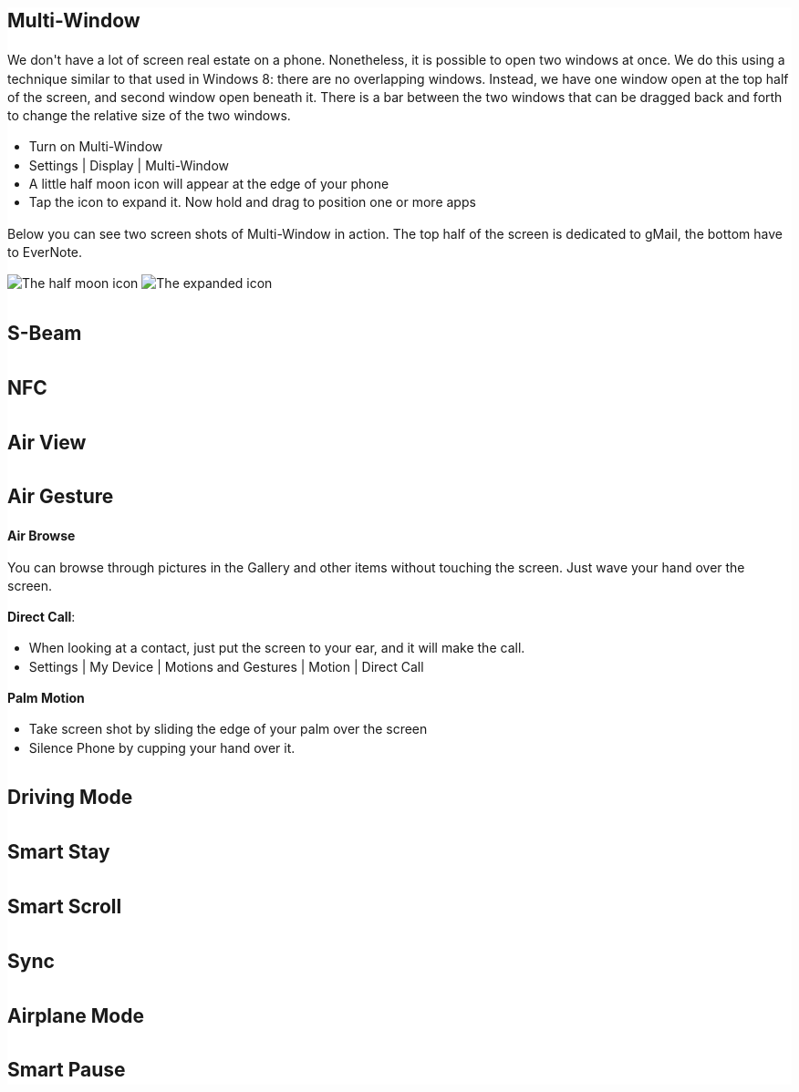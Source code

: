 Multi-Window
------------

We don't have a lot of screen real estate on a phone. Nonetheless, it is
possible to open two windows at once. We do this using a technique similar
to that used in Windows 8: there are no overlapping windows. Instead, we have one
window open at the top half of the screen, and second window open beneath it.
There is a bar between the two windows that can be dragged back and forth to
change the relative size of the two windows.

* Turn on Multi-Window
* Settings | Display | Multi-Window
* A little half moon icon will appear at the edge of your phone
* Tap the icon to expand it. Now hold and drag to position one or more apps

Below you can see two screen shots of Multi-Window in action. The top half of
the screen is dedicated to gMail, the bottom have to EverNote.

![The half moon icon](images/MultiWindow01.png)
![The expanded icon](images/MultiWindow02.png)


S-Beam
------

NFC
---

Air View
--------

Air Gesture
-----------

**Air Browse**

You can browse through pictures in the Gallery and other items without
touching the screen. Just wave your hand over the screen.

**Direct Call**:

* When looking at a contact, just put the screen to your ear, and
it will make the call.
* Settings | My Device | Motions and Gestures | Motion | Direct Call


**Palm Motion**

* Take screen shot by sliding the edge of your palm over the screen
* Silence Phone by cupping your hand over it.


Driving Mode
------------

Smart Stay
----------

Smart Scroll
------------

Sync
----

Airplane Mode
-------------

Smart Pause
-----------
